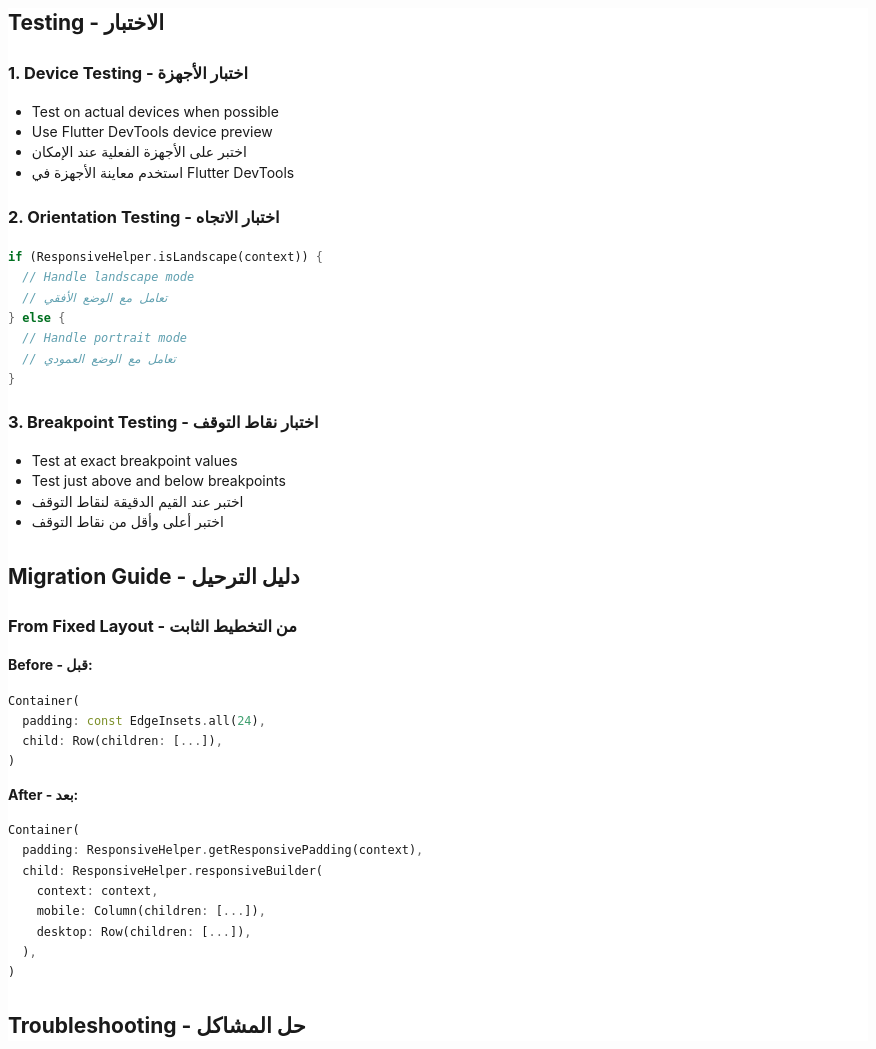 ## Testing - الاختبار

### 1. Device Testing - اختبار الأجهزة
- Test on actual devices when possible
- Use Flutter DevTools device preview
- اختبر على الأجهزة الفعلية عند الإمكان
- استخدم معاينة الأجهزة في Flutter DevTools

### 2. Orientation Testing - اختبار الاتجاه
```dart
if (ResponsiveHelper.isLandscape(context)) {
  // Handle landscape mode
  // تعامل مع الوضع الأفقي
} else {
  // Handle portrait mode  
  // تعامل مع الوضع العمودي
}
```

### 3. Breakpoint Testing - اختبار نقاط التوقف
- Test at exact breakpoint values
- Test just above and below breakpoints
- اختبر عند القيم الدقيقة لنقاط التوقف
- اختبر أعلى وأقل من نقاط التوقف

## Migration Guide - دليل الترحيل

### From Fixed Layout - من التخطيط الثابت

**Before - قبل:**
```dart
Container(
  padding: const EdgeInsets.all(24),
  child: Row(children: [...]),
)
```

**After - بعد:**
```dart
Container(
  padding: ResponsiveHelper.getResponsivePadding(context),
  child: ResponsiveHelper.responsiveBuilder(
    context: context,
    mobile: Column(children: [...]),
    desktop: Row(children: [...]),
  ),
)
```

## Troubleshooting - حل المشاكل
